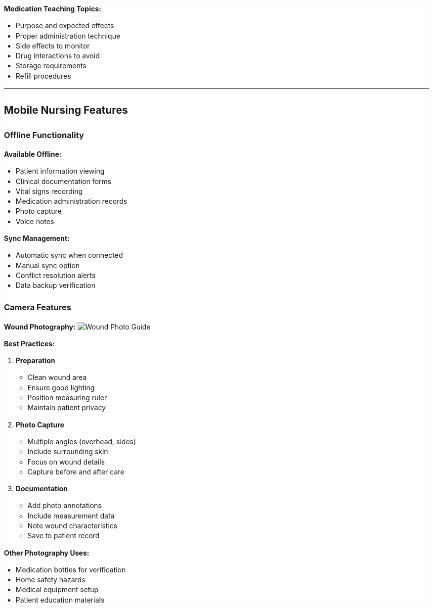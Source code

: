 **Medication Teaching Topics:**
- Purpose and expected effects
- Proper administration technique
- Side effects to monitor
- Drug interactions to avoid
- Storage requirements
- Refill procedures

---

## Mobile Nursing Features

### Offline Functionality

**Available Offline:**
- Patient information viewing
- Clinical documentation forms
- Vital signs recording
- Medication administration records
- Photo capture
- Voice notes

**Sync Management:**
- Automatic sync when connected
- Manual sync option
- Conflict resolution alerts
- Data backup verification

### Camera Features

**Wound Photography:**
![Wound Photo Guide](../images/wound-photo-guide.png)

**Best Practices:**
1. **Preparation**
   - Clean wound area
   - Ensure good lighting
   - Position measuring ruler
   - Maintain patient privacy

2. **Photo Capture**
   - Multiple angles (overhead, sides)
   - Include surrounding skin
   - Focus on wound details
   - Capture before and after care

3. **Documentation**
   - Add photo annotations
   - Include measurement data
   - Note wound characteristics
   - Save to patient record

**Other Photography Uses:**
- Medication bottles for verification
- Home safety hazards
- Medical equipment setup
- Patient education materials
